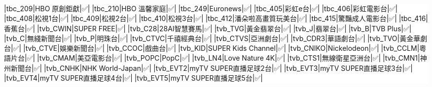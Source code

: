 |tbc_209|HBO 原創鉅獻|✅|
|tbc_210|HBO 溫馨家庭|✅|
|tbc_249|Euronews|✅|
|tbc_405|彩虹e台|✅|
|tbc_406|彩虹電影台|✅|
|tbc_408|松視1台|✅|
|tbc_409|松視2台|✅|
|tbc_410|松視3台|✅|
|tbc_412|潘朵啦高畫質玩美台|✅|
|tbc_415|驚豔成人電影台|✅|
|tbc_416|香蕉台|✅|
|tvb_CWIN|SUPER FREE|✅|
|tvb_C28|28AI智慧賽馬|✅|
|tvb_TVG|黃金翡翠台|✅|
|tvb_J|翡翠台|✅|
|tvb_B|TVB Plus|✅|
|tvb_C|無綫新聞台|✅|
|tvb_P|明珠台|✅|
|tvb_CTVC|千禧經典台|✅|
|tvb_CTVS|亞洲劇台|✅|
|tvb_CDR3|華語劇台|✅|
|tvb_TVO|黃金華劇台|✅|
|tvb_CTVE|娛樂新聞台|✅|
|tvb_CCOC|戲曲台|✅|
|tvb_KID|SUPER Kids Channel|✅|
|tvb_CNIKO|Nickelodeon|✅|
|tvb_CCLM|粵語片台|✅|
|tvb_CMAM|美亞電影台|✅|
|tvb_POPC|PopC|✅|
|tvb_LN4|Love Nature 4K|✅|
|tvb_CTS1|無線衛星亞洲台|✅|
|tvb_CMN1|神州新聞台|✅|
|tvb_CNHK|NHK World-Japan|✅|
|tvb_EVT2|myTV SUPER直播足球2台|✅|
|tvb_EVT3|myTV SUPER直播足球3台|✅|
|tvb_EVT4|myTV SUPER直播足球4台|✅|
|tvb_EVT5|myTV SUPER直播足球5台|✅|